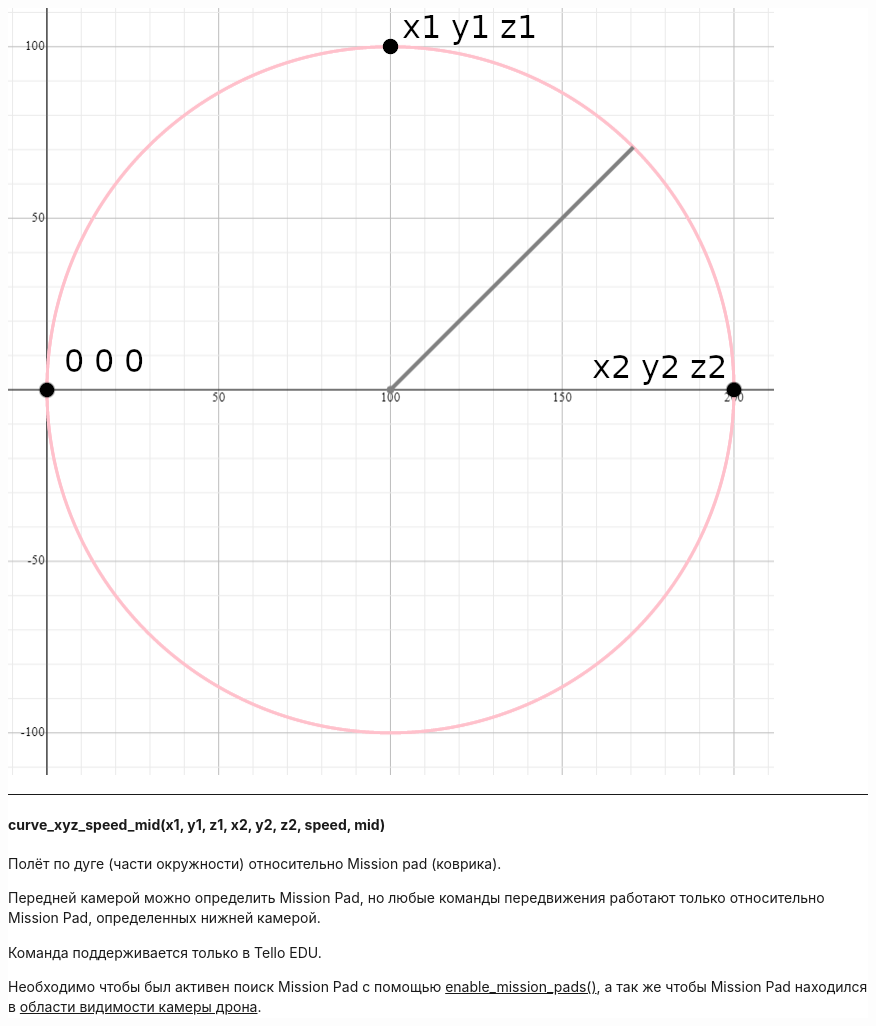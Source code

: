 ![curve_flight](/images/curve.png)
____
#### curve_xyz_speed_mid(x1, y1, z1, x2, y2, z2, speed, mid)
Полёт по дуге (части окружности) относительно Mission pad (коврика).

Передней камерой можно определить Mission Pad, но любые команды передвижения работают только относительно Mission Pad, определенных нижней камерой.

Команда поддерживается только в Tello EDU.

Необходимо чтобы был активен поиск Mission Pad с помощью [enable_mission_pads()](https://github.com/Hellsingoff/DJITelloPy#enable_mission_pads), а так же чтобы Mission Pad находился в [области видимости камеры дрона](https://github.com/Hellsingoff/DJITelloPy#mission-pad).
